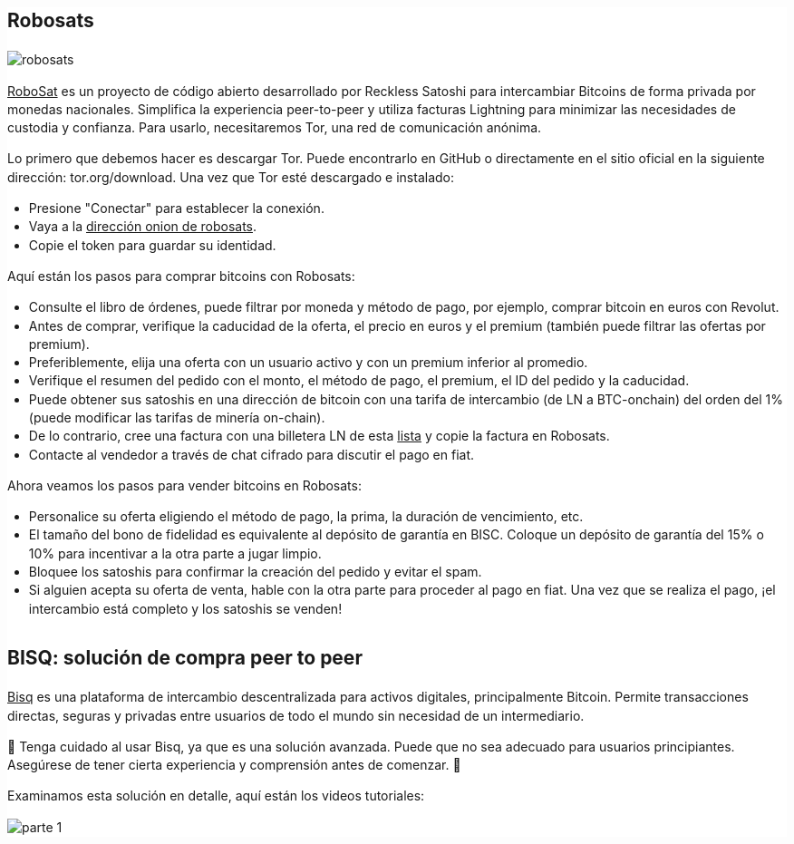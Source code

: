 ## Robosats

![robosats](https://tube.nuagelibre.fr/videos/watch/1978a2e0-64a0-4437-9229-7614cdf5bf61?start=0s)

[RoboSat](https://learn.robosats.com/) es un proyecto de código abierto desarrollado por Reckless Satoshi para intercambiar Bitcoins de forma privada por monedas nacionales. Simplifica la experiencia peer-to-peer y utiliza facturas Lightning para minimizar las necesidades de custodia y confianza. Para usarlo, necesitaremos Tor, una red de comunicación anónima.

Lo primero que debemos hacer es descargar Tor. Puede encontrarlo en GitHub o directamente en el sitio oficial en la siguiente dirección: tor.org/download.
Una vez que Tor esté descargado e instalado:

- Presione "Conectar" para establecer la conexión.
- Vaya a la [dirección onion de robosats](http://robosats6tkf3eva7x2voqso3a5wcorsnw34jveyxfqi2fu7oyheasid.onion/).
- Copie el token para guardar su identidad.

Aquí están los pasos para comprar bitcoins con Robosats:

- Consulte el libro de órdenes, puede filtrar por moneda y método de pago, por ejemplo, comprar bitcoin en euros con Revolut.
- Antes de comprar, verifique la caducidad de la oferta, el precio en euros y el premium (también puede filtrar las ofertas por premium).
- Preferiblemente, elija una oferta con un usuario activo y con un premium inferior al promedio.
- Verifique el resumen del pedido con el monto, el método de pago, el premium, el ID del pedido y la caducidad.
- Puede obtener sus satoshis en una dirección de bitcoin con una tarifa de intercambio (de LN a BTC-onchain) del orden del 1% (puede modificar las tarifas de minería on-chain).
- De lo contrario, cree una factura con una billetera LN de esta [lista](https://learn.robosats.com/docs/wallets/) y copie la factura en Robosats.
- Contacte al vendedor a través de chat cifrado para discutir el pago en fiat.

Ahora veamos los pasos para vender bitcoins en Robosats:

- Personalice su oferta eligiendo el método de pago, la prima, la duración de vencimiento, etc.
- El tamaño del bono de fidelidad es equivalente al depósito de garantía en BISC. Coloque un depósito de garantía del 15% o 10% para incentivar a la otra parte a jugar limpio.
- Bloquee los satoshis para confirmar la creación del pedido y evitar el spam.
- Si alguien acepta su oferta de venta, hable con la otra parte para proceder al pago en fiat. Una vez que se realiza el pago, ¡el intercambio está completo y los satoshis se venden!

## BISQ: solución de compra peer to peer

[Bisq](https://bisq.network/) es una plataforma de intercambio descentralizada para activos digitales, principalmente Bitcoin. Permite transacciones directas, seguras y privadas entre usuarios de todo el mundo sin necesidad de un intermediario.

🚨 Tenga cuidado al usar Bisq, ya que es una solución avanzada. Puede que no sea adecuado para usuarios principiantes. Asegúrese de tener cierta experiencia y comprensión antes de comenzar. 🚨

Examinamos esta solución en detalle, aquí están los videos tutoriales:

![parte 1](https://tube.nuagelibre.fr/videos/watch/b3885ea9-23e9-4b58-aa3f-401348da85a1)
